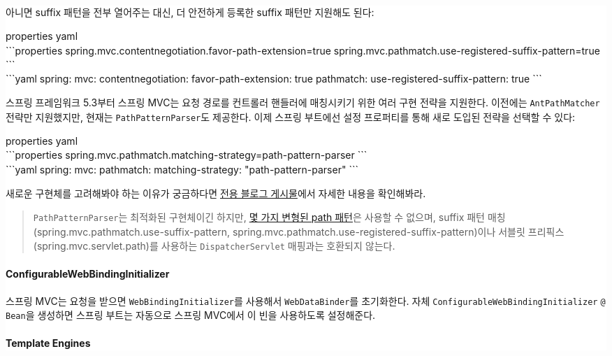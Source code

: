 아니면 suffix 패턴을 전부 열어주는 대신, 더 안전하게 등록한 suffix 패턴만 지원해도 된다:

<div class="switch-language-wrapper properties yaml">
<span class="switch-language properties">properties</span>
<span class="switch-language yaml">yaml</span>
</div>
<div class="language-only-for-properties properties yaml"></div>
```properties
spring.mvc.contentnegotiation.favor-path-extension=true
spring.mvc.pathmatch.use-registered-suffix-pattern=true
```
<div class="language-only-for-yaml properties yaml"></div>
```yaml
spring:
  mvc:
    contentnegotiation:
      favor-path-extension: true
    pathmatch:
      use-registered-suffix-pattern: true
```

스프링 프레임워크 5.3부터 스프링 MVC는 요청 경로를 컨트롤러 핸들러에 매칭시키기 위한 여러 구현 전략을 지원한다. 이전에는 `AntPathMatcher` 전략만 지원했지만, 현재는 `PathPatternParser`도 제공한다. 이제 스프링 부트에선 설정 프로퍼티를 통해 새로 도입된 전략을 선택할 수 있다:

<div class="switch-language-wrapper properties yaml">
<span class="switch-language properties">properties</span>
<span class="switch-language yaml">yaml</span>
</div>
<div class="language-only-for-properties properties yaml"></div>
```properties
spring.mvc.pathmatch.matching-strategy=path-pattern-parser
```
<div class="language-only-for-yaml properties yaml"></div>
```yaml
spring:
  mvc:
    pathmatch:
      matching-strategy: "path-pattern-parser"
```

새로운 구현체를 고려해봐야 하는 이유가 궁금하다면 [전용 블로그 게시물](https://spring.io/blog/2020/06/30/url-matching-with-pathpattern-in-spring-mvc)에서 자세한 내용을 확인해봐라.

> `PathPatternParser`는 최적화된 구현체이긴 하지만, [몇 가지 변형된 path 패턴](https://docs.spring.io/spring-framework/docs/5.3.8/reference/html/web.html#mvc-ann-requestmapping-uri-templates)은 사용할 수 없으며, suffix 패턴 매칭(<span class="custom-blockquote">spring.mvc.pathmatch.use-suffix-pattern</span>, <span class="custom-blockquote">spring.mvc.pathmatch.use-registered-suffix-pattern</span>)이나 서블릿 프리픽스(<span class="custom-blockquote">spring.mvc.servlet.path</span>)를 사용하는 `DispatcherServlet` 매핑과는 호환되지 않는다.

#### ConfigurableWebBindingInitializer

스프링 MVC는 요청을 받으면 `WebBindingInitializer`를 사용해서 `WebDataBinder`를 초기화한다. 자체 `ConfigurableWebBindingInitializer` `@Bean`을 생성하면 스프링 부트는 자동으로 스프링 MVC에서 이 빈을 사용하도록 설정해준다.

#### Template Engines
